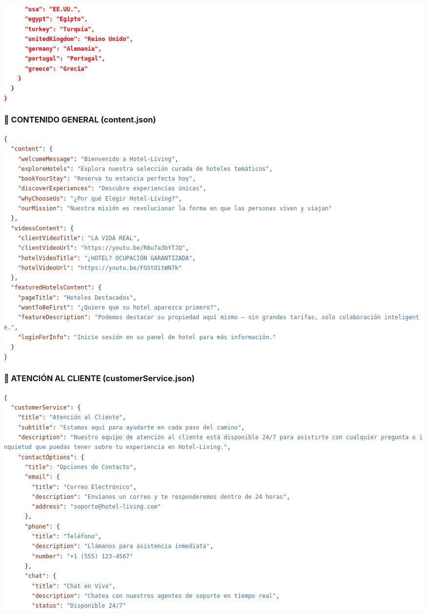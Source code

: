 ```json
      "usa": "EE.UU.",
      "egypt": "Egipto",
      "turkey": "Turquía",
      "unitedKingdom": "Reino Unido",
      "germany": "Alemania",
      "portugal": "Portugal",
      "greece": "Grecia"
    }
  }
}
```

### 📄 CONTENIDO GENERAL (content.json)
```json
{
  "content": {
    "welcomeMessage": "Bienvenido a Hotel-Living",
    "exploreHotels": "Explora nuestra selección curada de hoteles temáticos",
    "bookYourStay": "Reserva tu estancia perfecta hoy",
    "discoverExperiences": "Descubre experiencias únicas",
    "whyChooseUs": "¿Por qué Elegir Hotel-Living?",
    "ourMission": "Nuestra misión es revolucionar la forma en que las personas viven y viajan"
  },
  "videosContent": {
    "clientVideoTitle": "LA VIDA REAL",
    "clientVideoUrl": "https://youtu.be/R8u7a3bYTJQ",
    "hotelVideoTitle": "¿HOTEL? OCUPACIÓN GARANTIZADA",
    "hotelVideoUrl": "https://youtu.be/FGStOitWN7k"
  },
  "featuredHotelsContent": {
    "pageTitle": "Hoteles Destacados",
    "wantToBeFirst": "¿Quiere que su hotel aparezca primero?",
    "featureDescription": "Podemos destacar su propiedad aquí mismo — sin grandes tarifas, solo colaboración inteligente.",
    "loginForInfo": "Inicie sesión en su panel de hotel para más información."
  }
}
```

### 📄 ATENCIÓN AL CLIENTE (customerService.json)
```json
{
  "customerService": {
    "title": "Atención al Cliente",
    "subtitle": "Estamos aquí para ayudarte en cada paso del camino",
    "description": "Nuestro equipo de atención al cliente está disponible 24/7 para asistirte con cualquier pregunta o inquietud que puedas tener sobre tu experiencia en Hotel-Living.",
    "contactOptions": {
      "title": "Opciones de Contacto",
      "email": {
        "title": "Correo Electrónico",
        "description": "Envíanos un correo y te responderemos dentro de 24 horas",
        "address": "soporte@hotel-living.com"
      },
      "phone": {
        "title": "Teléfono",
        "description": "Llámanos para asistencia inmediata",
        "number": "+1 (555) 123-4567"
      },
      "chat": {
        "title": "Chat en Vivo",
        "description": "Chatea con nuestros agentes de soporte en tiempo real",
        "status": "Disponible 24/7"
```